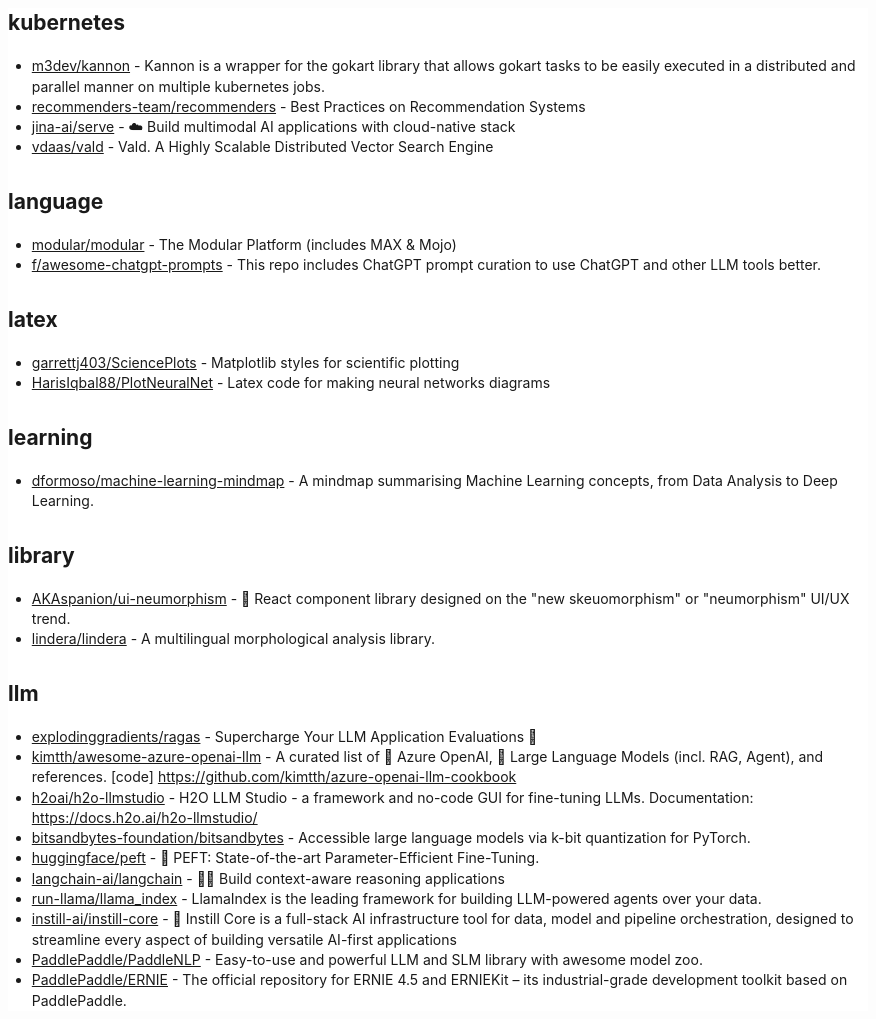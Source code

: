 ## kubernetes 

- [m3dev/kannon](https://github.com/m3dev/kannon) - Kannon is a wrapper for the gokart library that allows gokart tasks to be easily executed in a distributed and parallel manner on multiple kubernetes jobs.
- [recommenders-team/recommenders](https://github.com/recommenders-team/recommenders) - Best Practices on Recommendation Systems
- [jina-ai/serve](https://github.com/jina-ai/serve) - ☁️ Build multimodal AI applications with cloud-native stack
- [vdaas/vald](https://github.com/vdaas/vald) - Vald.  A Highly Scalable Distributed Vector Search Engine

## language 

- [modular/modular](https://github.com/modular/modular) - The Modular Platform (includes MAX & Mojo)
- [f/awesome-chatgpt-prompts](https://github.com/f/awesome-chatgpt-prompts) - This repo includes ChatGPT prompt curation to use ChatGPT and other LLM tools better.

## latex 

- [garrettj403/SciencePlots](https://github.com/garrettj403/SciencePlots) - Matplotlib styles for scientific plotting
- [HarisIqbal88/PlotNeuralNet](https://github.com/HarisIqbal88/PlotNeuralNet) - Latex code for making neural networks diagrams

## learning 

- [dformoso/machine-learning-mindmap](https://github.com/dformoso/machine-learning-mindmap) - A mindmap summarising Machine Learning concepts, from Data Analysis to Deep Learning.

## library 

- [AKAspanion/ui-neumorphism](https://github.com/AKAspanion/ui-neumorphism) - 📕 React component library designed on the "new skeuomorphism" or "neumorphism" UI/UX trend.
- [lindera/lindera](https://github.com/lindera/lindera) - A multilingual morphological analysis library.

## llm 

- [explodinggradients/ragas](https://github.com/explodinggradients/ragas) - Supercharge Your LLM Application Evaluations 🚀
- [kimtth/awesome-azure-openai-llm](https://github.com/kimtth/awesome-azure-openai-llm) - A curated list of 🌌 Azure OpenAI, 🦙 Large Language Models (incl. RAG, Agent), and references. [code] https://github.com/kimtth/azure-openai-llm-cookbook
- [h2oai/h2o-llmstudio](https://github.com/h2oai/h2o-llmstudio) - H2O LLM Studio - a framework and no-code GUI for fine-tuning LLMs. Documentation: https://docs.h2o.ai/h2o-llmstudio/
- [bitsandbytes-foundation/bitsandbytes](https://github.com/bitsandbytes-foundation/bitsandbytes) - Accessible large language models via k-bit quantization for PyTorch.
- [huggingface/peft](https://github.com/huggingface/peft) - 🤗 PEFT: State-of-the-art Parameter-Efficient Fine-Tuning.
- [langchain-ai/langchain](https://github.com/langchain-ai/langchain) - 🦜🔗 Build context-aware reasoning applications
- [run-llama/llama_index](https://github.com/run-llama/llama_index) - LlamaIndex is the leading framework for building LLM-powered agents over your data.
- [instill-ai/instill-core](https://github.com/instill-ai/instill-core) - 🔮 Instill Core is a full-stack AI infrastructure tool for data, model and pipeline orchestration, designed to streamline every aspect of building versatile AI-first applications
- [PaddlePaddle/PaddleNLP](https://github.com/PaddlePaddle/PaddleNLP) - Easy-to-use and powerful LLM and SLM library with awesome model zoo.
- [PaddlePaddle/ERNIE](https://github.com/PaddlePaddle/ERNIE) - The official repository for ERNIE 4.5 and ERNIEKit – its industrial-grade development toolkit based on PaddlePaddle.